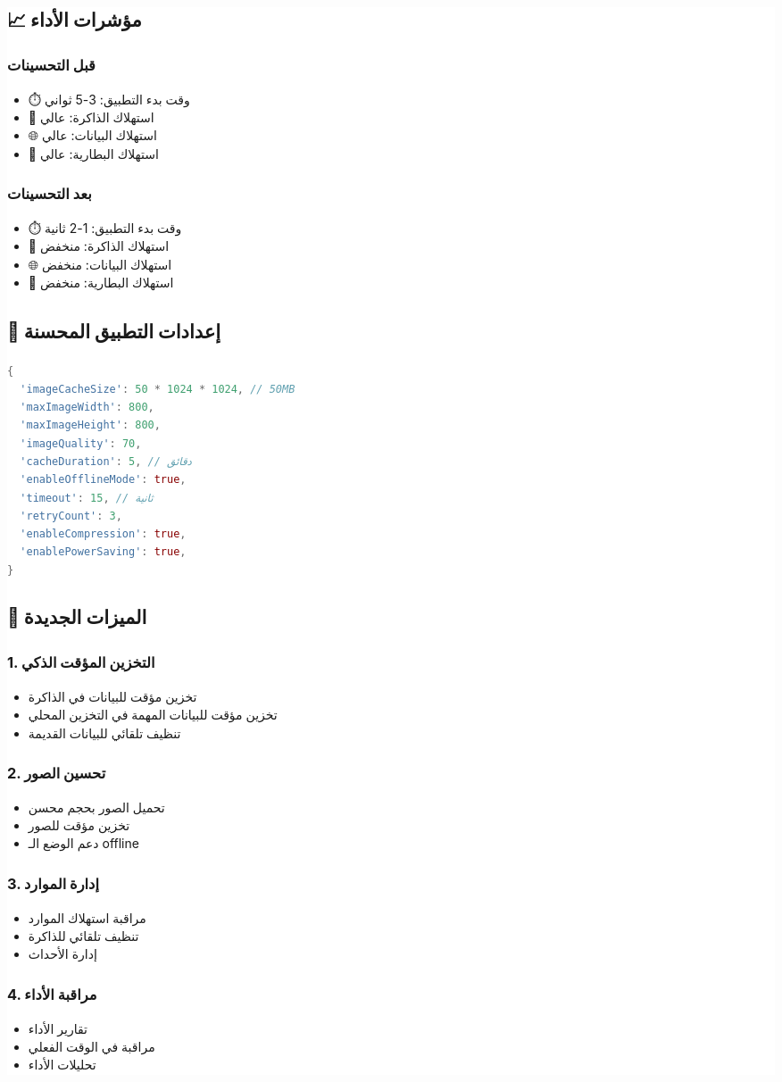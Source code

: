 ## 📈 مؤشرات الأداء

### قبل التحسينات
- ⏱️ وقت بدء التطبيق: 3-5 ثواني
- 📱 استهلاك الذاكرة: عالي
- 🌐 استهلاك البيانات: عالي
- 🔋 استهلاك البطارية: عالي

### بعد التحسينات
- ⏱️ وقت بدء التطبيق: 1-2 ثانية
- 📱 استهلاك الذاكرة: منخفض
- 🌐 استهلاك البيانات: منخفض
- 🔋 استهلاك البطارية: منخفض

## 🔧 إعدادات التطبيق المحسنة

```dart
{
  'imageCacheSize': 50 * 1024 * 1024, // 50MB
  'maxImageWidth': 800,
  'maxImageHeight': 800,
  'imageQuality': 70,
  'cacheDuration': 5, // دقائق
  'enableOfflineMode': true,
  'timeout': 15, // ثانية
  'retryCount': 3,
  'enableCompression': true,
  'enablePowerSaving': true,
}
```

## 🎯 الميزات الجديدة

### 1. التخزين المؤقت الذكي
- تخزين مؤقت للبيانات في الذاكرة
- تخزين مؤقت للبيانات المهمة في التخزين المحلي
- تنظيف تلقائي للبيانات القديمة

### 2. تحسين الصور
- تحميل الصور بحجم محسن
- تخزين مؤقت للصور
- دعم الوضع الـ offline

### 3. إدارة الموارد
- مراقبة استهلاك الموارد
- تنظيف تلقائي للذاكرة
- إدارة الأحداث

### 4. مراقبة الأداء
- تقارير الأداء
- مراقبة في الوقت الفعلي
- تحليلات الأداء
